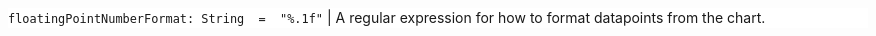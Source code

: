`floatingPointNumberFormat: String  =  "%.1f"` | A regular expression for how to format datapoints from the chart.

